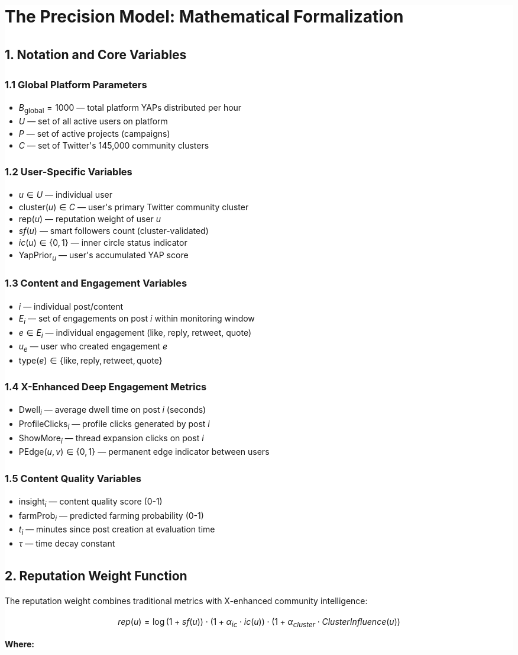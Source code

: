 # The Precision Model: Mathematical Formalization

## 1. Notation and Core Variables

### 1.1 Global Platform Parameters

- $B_{\text{global}} = 1000$ — total platform YAPs distributed per hour
- $U$ — set of all active users on platform
- $P$ — set of active projects (campaigns)
- $C$ — set of Twitter's 145,000 community clusters

### 1.2 User-Specific Variables

- $u \in U$ — individual user
- $\text{cluster}(u) \in C$ — user's primary Twitter community cluster
- $\mathrm{rep}(u)$ — reputation weight of user $u$
- $sf(u)$ — smart followers count (cluster-validated)
- $ic(u) \in \{0, 1\}$ — inner circle status indicator
- $\mathrm{YapPrior}_u$ — user's accumulated YAP score

### 1.3 Content and Engagement Variables

- $i$ — individual post/content
- $E_i$ — set of engagements on post $i$ within monitoring window
- $e \in E_i$ — individual engagement (like, reply, retweet, quote)
- $u_e$ — user who created engagement $e$
- $\mathrm{type}(e) \in \{\text{like}, \text{reply}, \text{retweet}, \text{quote}\}$

### 1.4 X-Enhanced Deep Engagement Metrics

- $\mathrm{Dwell}_i$ — average dwell time on post $i$ (seconds)
- $\mathrm{ProfileClicks}_i$ — profile clicks generated by post $i$
- $\mathrm{ShowMore}_i$ — thread expansion clicks on post $i$
- $\mathrm{PEdge}(u, v) \in \{0, 1\}$ — permanent edge indicator between users

### 1.5 Content Quality Variables

- $\mathrm{insight}_i$ — content quality score (0-1)
- $\mathrm{farmProb}_i$ — predicted farming probability (0-1)
- $t_i$ — minutes since post creation at evaluation time
- $\tau$ — time decay constant

## 2. Reputation Weight Function

The reputation weight combines traditional metrics with X-enhanced community intelligence:

$$rep(u) = \log(1 + sf(u)) \cdot (1 + \alpha_{ic} \cdot ic(u)) \cdot (1 + \alpha_{cluster} \cdot ClusterInfluence(u))$$

**Where:**
